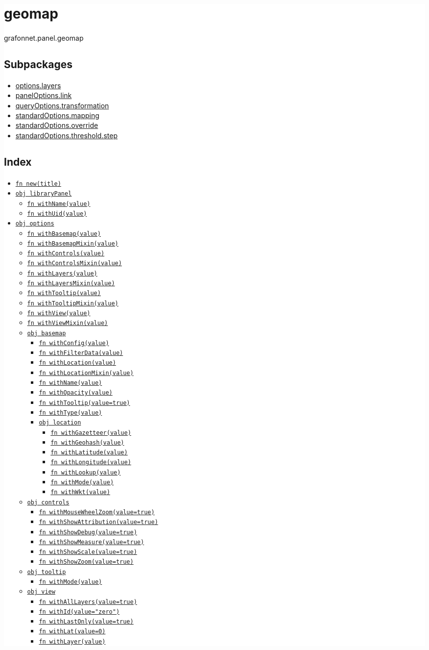 # geomap

grafonnet.panel.geomap

## Subpackages

* [options.layers](options/layers.md)
* [panelOptions.link](panelOptions/link.md)
* [queryOptions.transformation](queryOptions/transformation.md)
* [standardOptions.mapping](standardOptions/mapping.md)
* [standardOptions.override](standardOptions/override.md)
* [standardOptions.threshold.step](standardOptions/threshold/step.md)

## Index

* [`fn new(title)`](#fn-new)
* [`obj libraryPanel`](#obj-librarypanel)
  * [`fn withName(value)`](#fn-librarypanelwithname)
  * [`fn withUid(value)`](#fn-librarypanelwithuid)
* [`obj options`](#obj-options)
  * [`fn withBasemap(value)`](#fn-optionswithbasemap)
  * [`fn withBasemapMixin(value)`](#fn-optionswithbasemapmixin)
  * [`fn withControls(value)`](#fn-optionswithcontrols)
  * [`fn withControlsMixin(value)`](#fn-optionswithcontrolsmixin)
  * [`fn withLayers(value)`](#fn-optionswithlayers)
  * [`fn withLayersMixin(value)`](#fn-optionswithlayersmixin)
  * [`fn withTooltip(value)`](#fn-optionswithtooltip)
  * [`fn withTooltipMixin(value)`](#fn-optionswithtooltipmixin)
  * [`fn withView(value)`](#fn-optionswithview)
  * [`fn withViewMixin(value)`](#fn-optionswithviewmixin)
  * [`obj basemap`](#obj-optionsbasemap)
    * [`fn withConfig(value)`](#fn-optionsbasemapwithconfig)
    * [`fn withFilterData(value)`](#fn-optionsbasemapwithfilterdata)
    * [`fn withLocation(value)`](#fn-optionsbasemapwithlocation)
    * [`fn withLocationMixin(value)`](#fn-optionsbasemapwithlocationmixin)
    * [`fn withName(value)`](#fn-optionsbasemapwithname)
    * [`fn withOpacity(value)`](#fn-optionsbasemapwithopacity)
    * [`fn withTooltip(value=true)`](#fn-optionsbasemapwithtooltip)
    * [`fn withType(value)`](#fn-optionsbasemapwithtype)
    * [`obj location`](#obj-optionsbasemaplocation)
      * [`fn withGazetteer(value)`](#fn-optionsbasemaplocationwithgazetteer)
      * [`fn withGeohash(value)`](#fn-optionsbasemaplocationwithgeohash)
      * [`fn withLatitude(value)`](#fn-optionsbasemaplocationwithlatitude)
      * [`fn withLongitude(value)`](#fn-optionsbasemaplocationwithlongitude)
      * [`fn withLookup(value)`](#fn-optionsbasemaplocationwithlookup)
      * [`fn withMode(value)`](#fn-optionsbasemaplocationwithmode)
      * [`fn withWkt(value)`](#fn-optionsbasemaplocationwithwkt)
  * [`obj controls`](#obj-optionscontrols)
    * [`fn withMouseWheelZoom(value=true)`](#fn-optionscontrolswithmousewheelzoom)
    * [`fn withShowAttribution(value=true)`](#fn-optionscontrolswithshowattribution)
    * [`fn withShowDebug(value=true)`](#fn-optionscontrolswithshowdebug)
    * [`fn withShowMeasure(value=true)`](#fn-optionscontrolswithshowmeasure)
    * [`fn withShowScale(value=true)`](#fn-optionscontrolswithshowscale)
    * [`fn withShowZoom(value=true)`](#fn-optionscontrolswithshowzoom)
  * [`obj tooltip`](#obj-optionstooltip)
    * [`fn withMode(value)`](#fn-optionstooltipwithmode)
  * [`obj view`](#obj-optionsview)
    * [`fn withAllLayers(value=true)`](#fn-optionsviewwithalllayers)
    * [`fn withId(value="zero")`](#fn-optionsviewwithid)
    * [`fn withLastOnly(value=true)`](#fn-optionsviewwithlastonly)
    * [`fn withLat(value=0)`](#fn-optionsviewwithlat)
    * [`fn withLayer(value)`](#fn-optionsviewwithlayer)